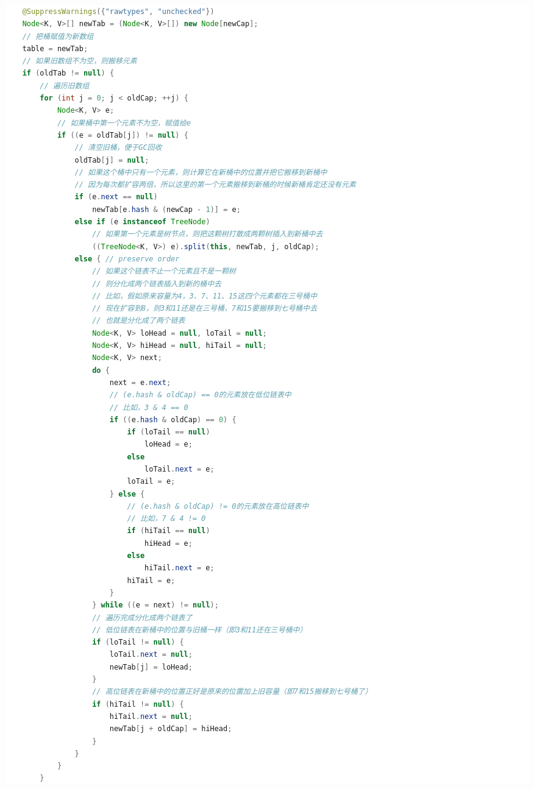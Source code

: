 ```java
    @SuppressWarnings({"rawtypes", "unchecked"})
    Node<K, V>[] newTab = (Node<K, V>[]) new Node[newCap];
    // 把桶赋值为新数组
    table = newTab;
    // 如果旧数组不为空，则搬移元素
    if (oldTab != null) {
        // 遍历旧数组
        for (int j = 0; j < oldCap; ++j) {
            Node<K, V> e;
            // 如果桶中第一个元素不为空，赋值给e
            if ((e = oldTab[j]) != null) {
                // 清空旧桶，便于GC回收  
                oldTab[j] = null;
                // 如果这个桶中只有一个元素，则计算它在新桶中的位置并把它搬移到新桶中
                // 因为每次都扩容两倍，所以这里的第一个元素搬移到新桶的时候新桶肯定还没有元素
                if (e.next == null)
                    newTab[e.hash & (newCap - 1)] = e;
                else if (e instanceof TreeNode)
                    // 如果第一个元素是树节点，则把这颗树打散成两颗树插入到新桶中去
                    ((TreeNode<K, V>) e).split(this, newTab, j, oldCap);
                else { // preserve order
                    // 如果这个链表不止一个元素且不是一颗树
                    // 则分化成两个链表插入到新的桶中去
                    // 比如，假如原来容量为4，3、7、11、15这四个元素都在三号桶中
                    // 现在扩容到8，则3和11还是在三号桶，7和15要搬移到七号桶中去
                    // 也就是分化成了两个链表
                    Node<K, V> loHead = null, loTail = null;
                    Node<K, V> hiHead = null, hiTail = null;
                    Node<K, V> next;
                    do {
                        next = e.next;
                        // (e.hash & oldCap) == 0的元素放在低位链表中
                        // 比如，3 & 4 == 0
                        if ((e.hash & oldCap) == 0) {
                            if (loTail == null)
                                loHead = e;
                            else
                                loTail.next = e;
                            loTail = e;
                        } else {
                            // (e.hash & oldCap) != 0的元素放在高位链表中
                            // 比如，7 & 4 != 0
                            if (hiTail == null)
                                hiHead = e;
                            else
                                hiTail.next = e;
                            hiTail = e;
                        }
                    } while ((e = next) != null);
                    // 遍历完成分化成两个链表了
                    // 低位链表在新桶中的位置与旧桶一样（即3和11还在三号桶中）
                    if (loTail != null) {
                        loTail.next = null;
                        newTab[j] = loHead;
                    }
                    // 高位链表在新桶中的位置正好是原来的位置加上旧容量（即7和15搬移到七号桶了）
                    if (hiTail != null) {
                        hiTail.next = null;
                        newTab[j + oldCap] = hiHead;
                    }
                }
            }
        }
```